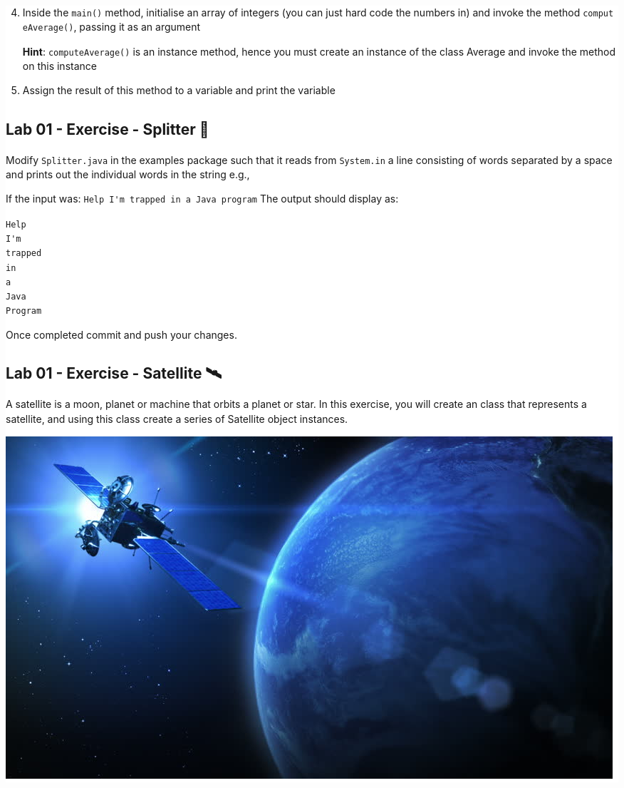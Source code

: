 4. Inside the `main()` method, initialise an array of integers (you can just hard code the numbers in) and invoke the method `computeAverage()`, passing it as an argument

    **Hint**: `computeAverage()` is an instance method, hence you must create an instance of the class Average and invoke the method on this instance

5. Assign the result of this method to a variable and print the variable

## Lab 01 - Exercise - Splitter 🍌

Modify `Splitter.java` in the examples package such that it reads from `System.in` a line consisting of words separated by a space and prints out the individual words in the string e.g.,

If the input was: `Help I'm trapped in a Java program`
The output should display as:

```
Help
I'm
trapped
in
a
Java
Program
```

Once completed commit and push your changes.

## Lab 01 - Exercise - Satellite 🛰️

A satellite is a moon, planet or machine that orbits a planet or star. In this exercise, you will create an class that represents a satellite, and using this class create a series of Satellite object instances.

<img src='imgs/sat.jpg'/>
